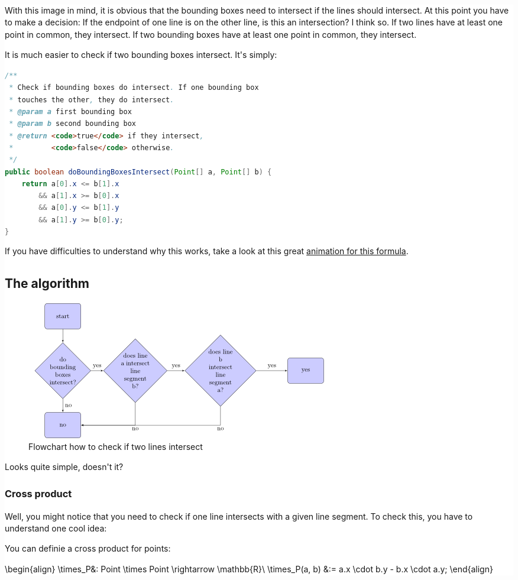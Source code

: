 With this image in mind, it is obvious that the bounding boxes need to intersect if the lines should intersect. At this point you have to make a decision: If the endpoint of one line is on the other line, is this an intersection? I think so. If two lines have at least one point in common, they intersect. If two bounding boxes have at least one point in common, they intersect.

It is much easier to check if two bounding boxes intersect. It's simply:

```java
/**
 * Check if bounding boxes do intersect. If one bounding box
 * touches the other, they do intersect.
 * @param a first bounding box
 * @param b second bounding box
 * @return <code>true</code> if they intersect,
 *         <code>false</code> otherwise.
 */
public boolean doBoundingBoxesIntersect(Point[] a, Point[] b) {
    return a[0].x <= b[1].x
        && a[1].x >= b[0].x
        && a[0].y <= b[1].y
        && a[1].y >= b[0].y;
}
```

If you have difficulties to understand why this works, take a look at this great <a href="http://silentmatt.com/rectangle-intersection/">animation for this formula</a>.

<h2>The algorithm</h2>
<figure class="aligncenter">
            <a href="../images/2013/02/flowchart.png"><img src="../images/2013/02/flowchart.png" alt="Flowchart how to check if two lines intersect" style="max-width:500px;max-height:228px" class="size-full wp-image-57771"/></a>
            <figcaption class="text-center">Flowchart how to check if two lines intersect</figcaption>
        </figure>

Looks quite simple, doesn't it?

<h3>Cross product</h3>
Well, you might notice that you need to check if one line intersects with a given line segment. To check this, you have to understand one cool idea:

You can definie a cross product for points:

\begin{align}
  \times_P&: Point \times Point \rightarrow \mathbb{R}\\
  \times_P(a, b) &:= a.x \cdot b.y - b.x \cdot a.y;
\end{align}
